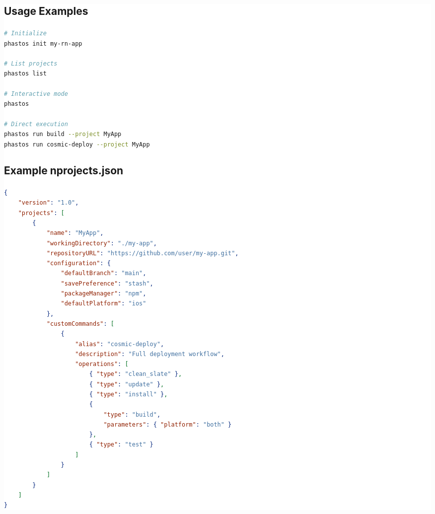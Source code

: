 ## Usage Examples

```bash
# Initialize
phastos init my-rn-app

# List projects
phastos list

# Interactive mode
phastos

# Direct execution
phastos run build --project MyApp
phastos run cosmic-deploy --project MyApp
```

## Example nprojects.json

```json
{
	"version": "1.0",
	"projects": [
		{
			"name": "MyApp",
			"workingDirectory": "./my-app",
			"repositoryURL": "https://github.com/user/my-app.git",
			"configuration": {
				"defaultBranch": "main",
				"savePreference": "stash",
				"packageManager": "npm",
				"defaultPlatform": "ios"
			},
			"customCommands": [
				{
					"alias": "cosmic-deploy",
					"description": "Full deployment workflow",
					"operations": [
						{ "type": "clean_slate" },
						{ "type": "update" },
						{ "type": "install" },
						{
							"type": "build",
							"parameters": { "platform": "both" }
						},
						{ "type": "test" }
					]
				}
			]
		}
	]
}
```
